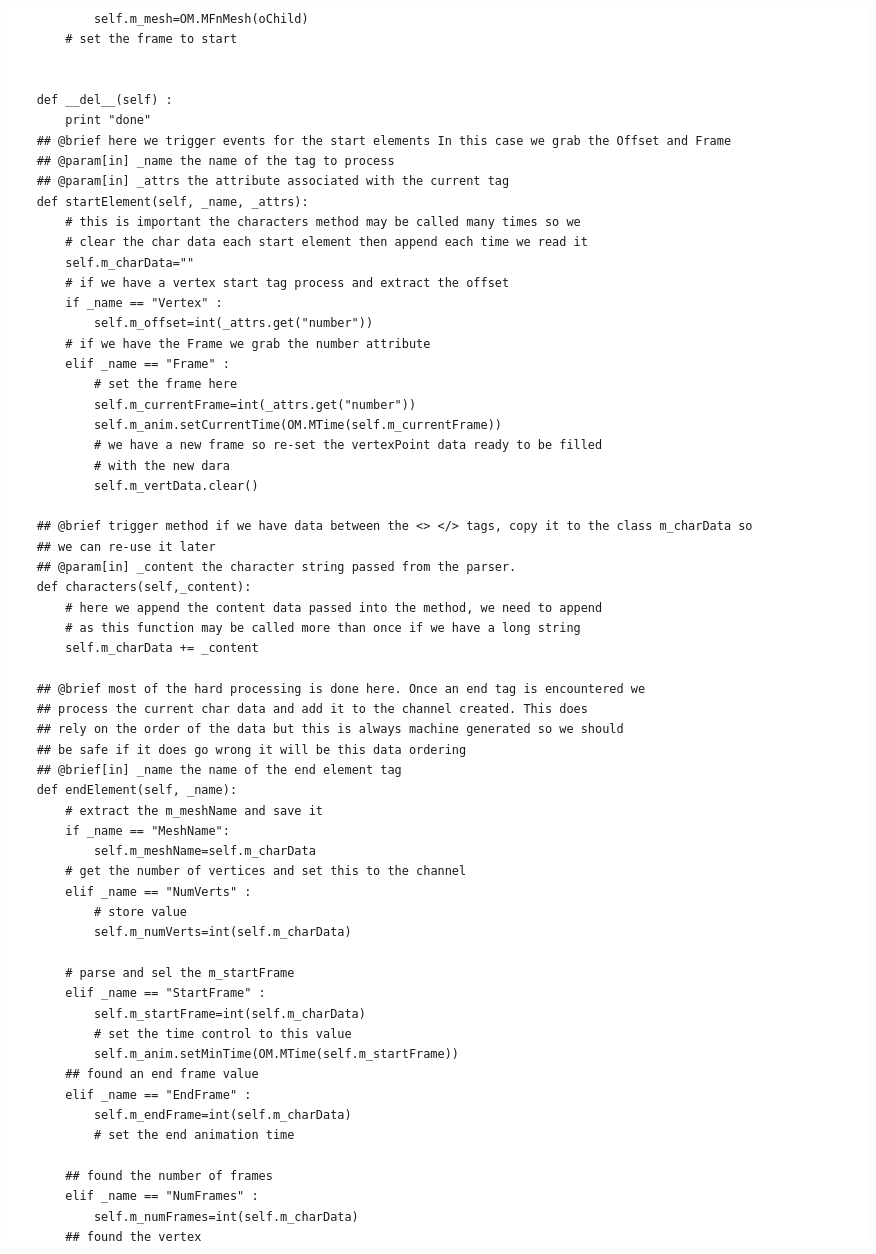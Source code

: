 ```
			self.m_mesh=OM.MFnMesh(oChild)
		# set the frame to start


	def __del__(self) :
		print "done"
	## @brief here we trigger events for the start elements In this case we grab the Offset and Frame
	## @param[in] _name the name of the tag to process
	## @param[in] _attrs the attribute associated with the current tag
	def startElement(self, _name, _attrs):
		# this is important the characters method may be called many times so we
		# clear the char data each start element then append each time we read it
		self.m_charData=""
		# if we have a vertex start tag process and extract the offset
		if _name == "Vertex" :
			self.m_offset=int(_attrs.get("number"))
		# if we have the Frame we grab the number attribute
		elif _name == "Frame" :
			# set the frame here
			self.m_currentFrame=int(_attrs.get("number"))
			self.m_anim.setCurrentTime(OM.MTime(self.m_currentFrame))
			# we have a new frame so re-set the vertexPoint data ready to be filled
			# with the new dara
			self.m_vertData.clear()

	## @brief trigger method if we have data between the <> </> tags, copy it to the class m_charData so
	## we can re-use it later
	## @param[in] _content the character string passed from the parser.
	def characters(self,_content):
		# here we append the content data passed into the method, we need to append
		# as this function may be called more than once if we have a long string
		self.m_charData += _content

	## @brief most of the hard processing is done here. Once an end tag is encountered we
	## process the current char data and add it to the channel created. This does
	## rely on the order of the data but this is always machine generated so we should
	## be safe if it does go wrong it will be this data ordering
	## @brief[in] _name the name of the end element tag
	def endElement(self, _name):
		# extract the m_meshName and save it
		if _name == "MeshName":
			self.m_meshName=self.m_charData
		# get the number of vertices and set this to the channel
		elif _name == "NumVerts" :
			# store value
			self.m_numVerts=int(self.m_charData)

		# parse and sel the m_startFrame
		elif _name == "StartFrame" :
			self.m_startFrame=int(self.m_charData)
			# set the time control to this value
			self.m_anim.setMinTime(OM.MTime(self.m_startFrame))
		## found an end frame value
		elif _name == "EndFrame" :
			self.m_endFrame=int(self.m_charData)
			# set the end animation time

		## found the number of frames
		elif _name == "NumFrames" :
			self.m_numFrames=int(self.m_charData)
		## found the vertex
```
